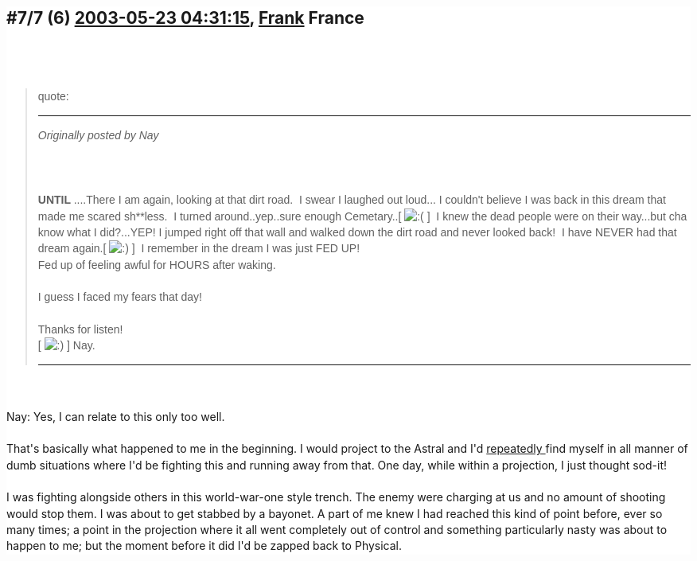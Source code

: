 ## \#7/7 (6) [2003-05-23 04:31:15](https://www.astralpulse.com/forums/index.php?msg=31918), [Frank](https://www.astralpulse.com/forums/profile/?u=359) France ##
<section>
<br>
<br>
<blockquote id='"quote"'>
 <font face='"Arial"' id='"quote"' size='"1"'>
  quote:
  <hr height='"1"' id='"quote"' noshade=""/>
  <i>
   Originally posted by Nay
  </i>
  <br>
  <br>
  <br>
  <br>
  <b>
   UNTIL
  </b>
  ....There I am again, looking at that dirt road.  I swear I laughed out loud... I couldn't believe I was back in this dream that made me scared sh**less.  I turned around..yep..sure enough Cemetary..[
  <img alt=":(" class="smiley" src="https://www.astralpulse.com/forums/Smileys/fugue/sad.png" title="Sad"/>
  ]  I knew the dead people were on their way...but cha know what I did?...YEP! I jumped right off that wall and walked down the dirt road and never looked back!  I have NEVER had that dream again.[
  <img alt=":)" class="smiley" src="https://www.astralpulse.com/forums/Smileys/fugue/smiley.png" title="Smiley"/>
  ]  I remember in the dream I was just FED UP!
  <br>
  Fed up of feeling awful for HOURS after waking.
  <br>
  <br>
  I guess I faced my fears that day!
  <br>
  <br>
  Thanks for listen!
  <br>
  [
  <img alt=":)" class="smiley" src="https://www.astralpulse.com/forums/Smileys/fugue/smiley.png" title="Smiley"/>
  ] Nay.
  <hr height='"1"' id='"quote"' noshade=""/>
 </font>
</blockquote>
<br>
<br>
Nay: Yes, I can relate to this only too well.
<br>
<br>
That's basically what happened to me in the beginning. I would project to the Astral and I'd
<u>
 repeatedly
</u>
find myself in all manner of dumb situations where I'd be fighting this and running away from that. One day, while within a projection, I just thought sod-it!
<br>
<br>
I was fighting alongside others in this world-war-one style trench. The enemy were charging at us and no amount of shooting would stop them. I was about to get stabbed by a bayonet. A part of me knew I had reached this kind of point before, ever so many times; a point in the projection where it all went completely out of control and something particularly nasty was about to happen to me; but the moment before it did I'd be zapped back to Physical.